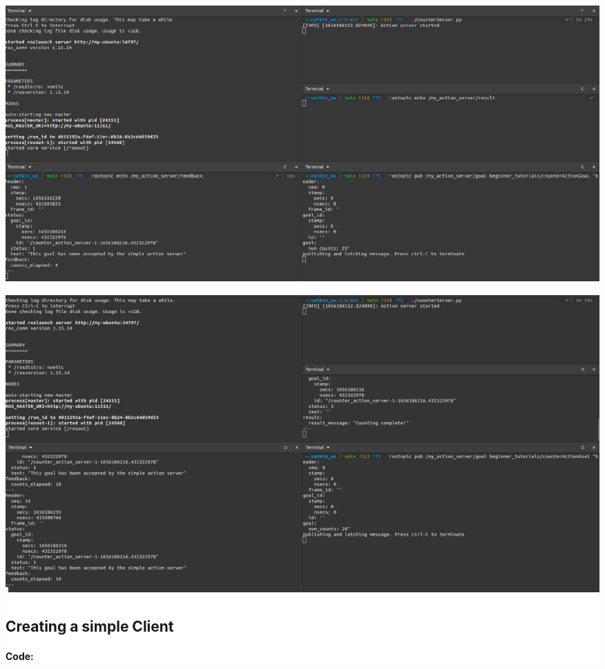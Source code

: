 ![](/assets/images/ROS/act_server_1.png)


![](/assets/images/ROS/act_server_2.png)


## Creating a simple Client

**Code:**
